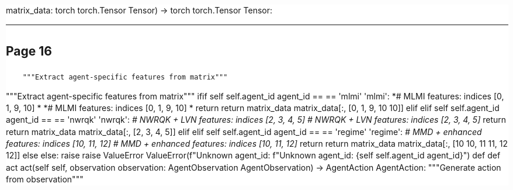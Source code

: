  matrix_data: torch
 torch.Tensor
Tensor) -> torch
 torch.Tensor
Tensor:

---

## Page 16

        """Extract agent-specific features from matrix"""
"""Extract agent-specific features from matrix"""
        ifif self
 self.agent_id 
agent_id ==
== 'mlmi'
'mlmi':
            *# MLMI features: indices [0, 1, 9, 10] *
*# MLMI features: indices [0, 1, 9, 10] *
            return
return matrix_data
 matrix_data[:, [0, 1, 9, 10
10]]
        elif
elif self
 self.agent_id 
agent_id ==
== 'nwrqk'
'nwrqk':
            *# NWRQK + LVN features: indices [2, 3, 4, 5]*
*# NWRQK + LVN features: indices [2, 3, 4, 5]*
            return
return matrix_data
 matrix_data[:, [2, 3, 4, 5]]
        elif
elif self
 self.agent_id 
agent_id ==
== 'regime'
'regime':
            *# MMD + enhanced features: indices [10, 11, 12]*
*# MMD + enhanced features: indices [10, 11, 12]*
            return
return matrix_data
 matrix_data[:, [10
10, 11
11, 12
12]]
        else
else:
            raise
raise ValueError
 ValueError(f"Unknown agent_id: 
f"Unknown agent_id: {self
self.agent_id
agent_id}")
    def
def act
act(self
self, observation
 observation: AgentObservation
 AgentObservation) -> AgentAction
 AgentAction:
        """Generate action from observation"""